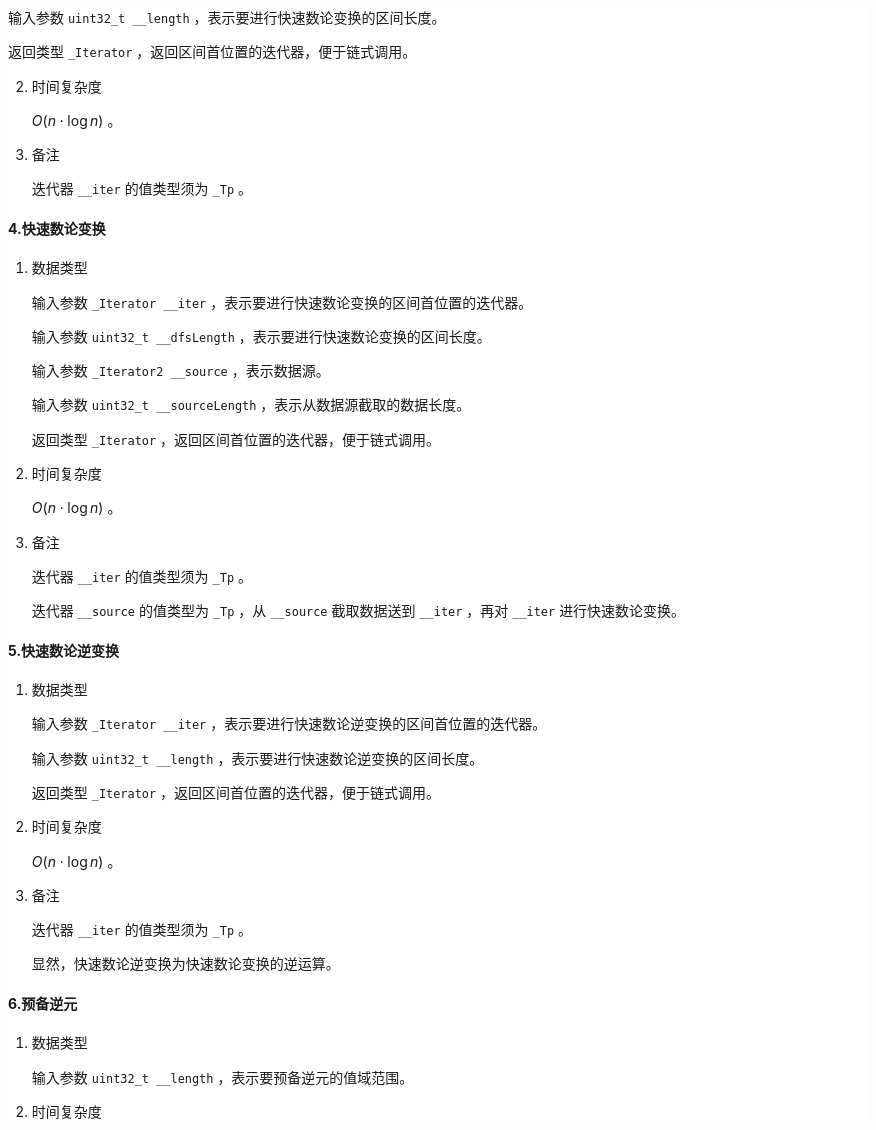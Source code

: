    输入参数 `uint32_t __length` ，表示要进行快速数论变换的区间长度。

   返回类型 `_Iterator` ，返回区间首位置的迭代器，便于链式调用。

2. 时间复杂度

   $O(n\cdot \log n )$ 。

3. 备注

   迭代器 `__iter` 的值类型须为 `_Tp` 。

#### 4.快速数论变换

1. 数据类型

   输入参数 `_Iterator __iter` ，表示要进行快速数论变换的区间首位置的迭代器。

   输入参数 `uint32_t __dfsLength` ，表示要进行快速数论变换的区间长度。

   输入参数 `_Iterator2 __source` ，表示数据源。

   输入参数 `uint32_t __sourceLength` ，表示从数据源截取的数据长度。

   返回类型 `_Iterator` ，返回区间首位置的迭代器，便于链式调用。

2. 时间复杂度

   $O(n\cdot \log n )$ 。

3. 备注

   迭代器 `__iter` 的值类型须为 `_Tp` 。

   迭代器 `__source` 的值类型为 `_Tp` ，从 `__source` 截取数据送到 `__iter` ，再对 `__iter` 进行快速数论变换。

#### 5.快速数论逆变换

1. 数据类型

   输入参数 `_Iterator __iter` ，表示要进行快速数论逆变换的区间首位置的迭代器。

   输入参数 `uint32_t __length` ，表示要进行快速数论逆变换的区间长度。

   返回类型 `_Iterator` ，返回区间首位置的迭代器，便于链式调用。

2. 时间复杂度

   $O(n\cdot \log n )$ 。

3. 备注

   迭代器 `__iter` 的值类型须为 `_Tp` 。

   显然，快速数论逆变换为快速数论变换的逆运算。

#### 6.预备逆元

1. 数据类型

   输入参数 `uint32_t __length` ，表示要预备逆元的值域范围。

2. 时间复杂度
